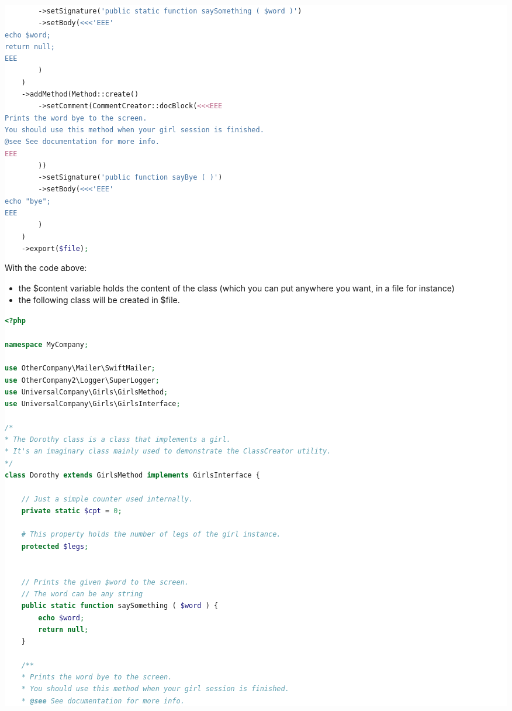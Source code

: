 ```php
        ->setSignature('public static function saySomething ( $word )')
        ->setBody(<<<'EEE'
echo $word;
return null;
EEE
        )
    )
    ->addMethod(Method::create()
        ->setComment(CommentCreator::docBlock(<<<EEE
Prints the word bye to the screen.
You should use this method when your girl session is finished.
@see See documentation for more info.
EEE
        ))
        ->setSignature('public function sayBye ( )')
        ->setBody(<<<'EEE'
echo "bye";
EEE
        )
    )
    ->export($file);

```


With the code above:

- the $content variable holds the content of the class (which you can put anywhere you want, in a file for instance)
- the following class will be created in $file.

```php
<?php

namespace MyCompany;

use OtherCompany\Mailer\SwiftMailer;
use OtherCompany2\Logger\SuperLogger;
use UniversalCompany\Girls\GirlsMethod;
use UniversalCompany\Girls\GirlsInterface;

/*
* The Dorothy class is a class that implements a girl.
* It's an imaginary class mainly used to demonstrate the ClassCreator utility.
*/
class Dorothy extends GirlsMethod implements GirlsInterface {

    // Just a simple counter used internally.
    private static $cpt = 0;

    # This property holds the number of legs of the girl instance.
    protected $legs;


    // Prints the given $word to the screen.
    // The word can be any string
    public static function saySomething ( $word ) {
        echo $word;
        return null;
    }

    /**
    * Prints the word bye to the screen.
    * You should use this method when your girl session is finished.
    * @see See documentation for more info.
```